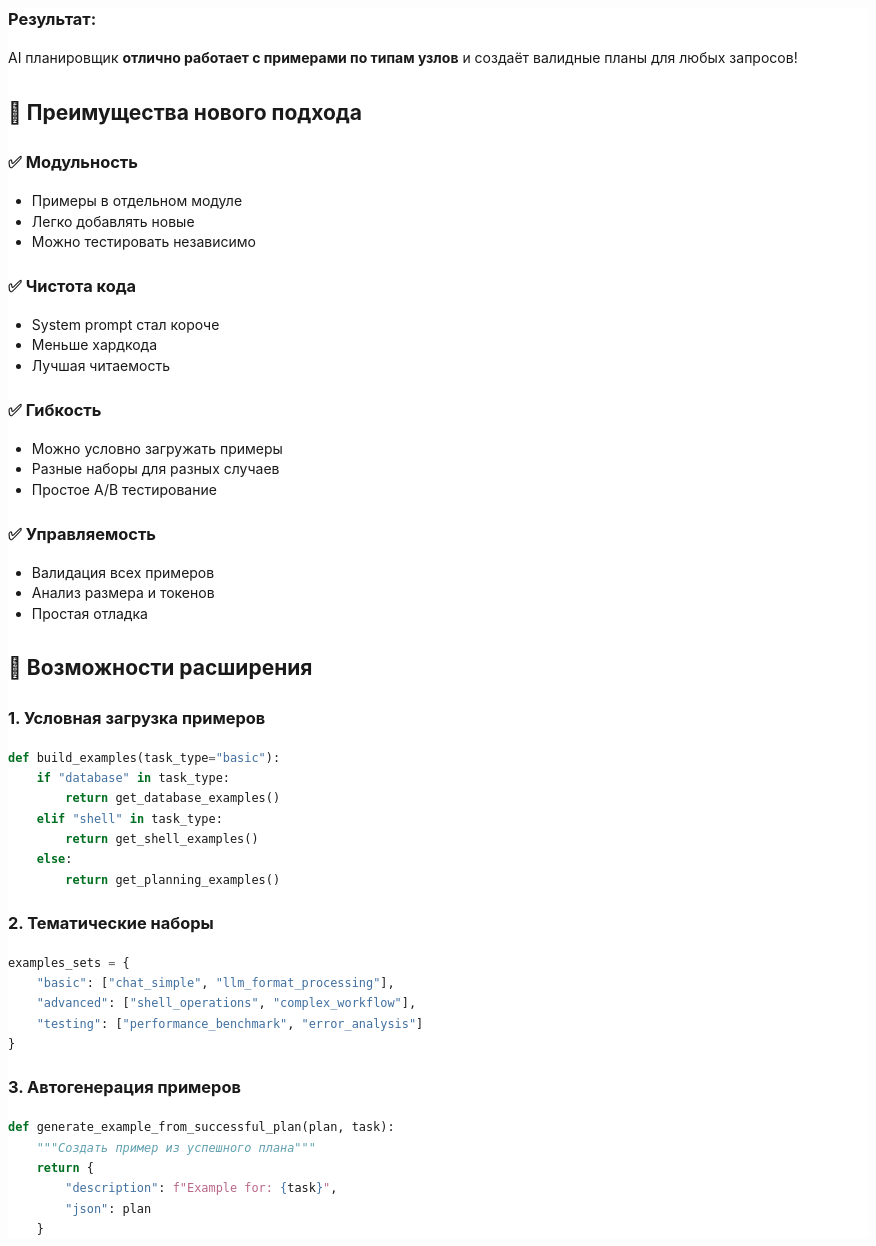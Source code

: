 ### **Результат:**
AI планировщик **отлично работает с примерами по типам узлов** и создаёт валидные планы для любых запросов!

## 🎯 **Преимущества нового подхода**

### ✅ **Модульность**
- Примеры в отдельном модуле
- Легко добавлять новые
- Можно тестировать независимо

### ✅ **Чистота кода**
- System prompt стал короче
- Меньше хардкода
- Лучшая читаемость

### ✅ **Гибкость**
- Можно условно загружать примеры
- Разные наборы для разных случаев
- Простое A/B тестирование

### ✅ **Управляемость**
- Валидация всех примеров
- Анализ размера и токенов
- Простая отладка

## 🚀 **Возможности расширения**

### **1. Условная загрузка примеров**
```python
def build_examples(task_type="basic"):
    if "database" in task_type:
        return get_database_examples()
    elif "shell" in task_type:  
        return get_shell_examples()
    else:
        return get_planning_examples()
```

### **2. Тематические наборы**
```python
examples_sets = {
    "basic": ["chat_simple", "llm_format_processing"],
    "advanced": ["shell_operations", "complex_workflow"],
    "testing": ["performance_benchmark", "error_analysis"]
}
```

### **3. Автогенерация примеров**
```python
def generate_example_from_successful_plan(plan, task):
    """Создать пример из успешного плана"""
    return {
        "description": f"Example for: {task}",
        "json": plan
    }
```
